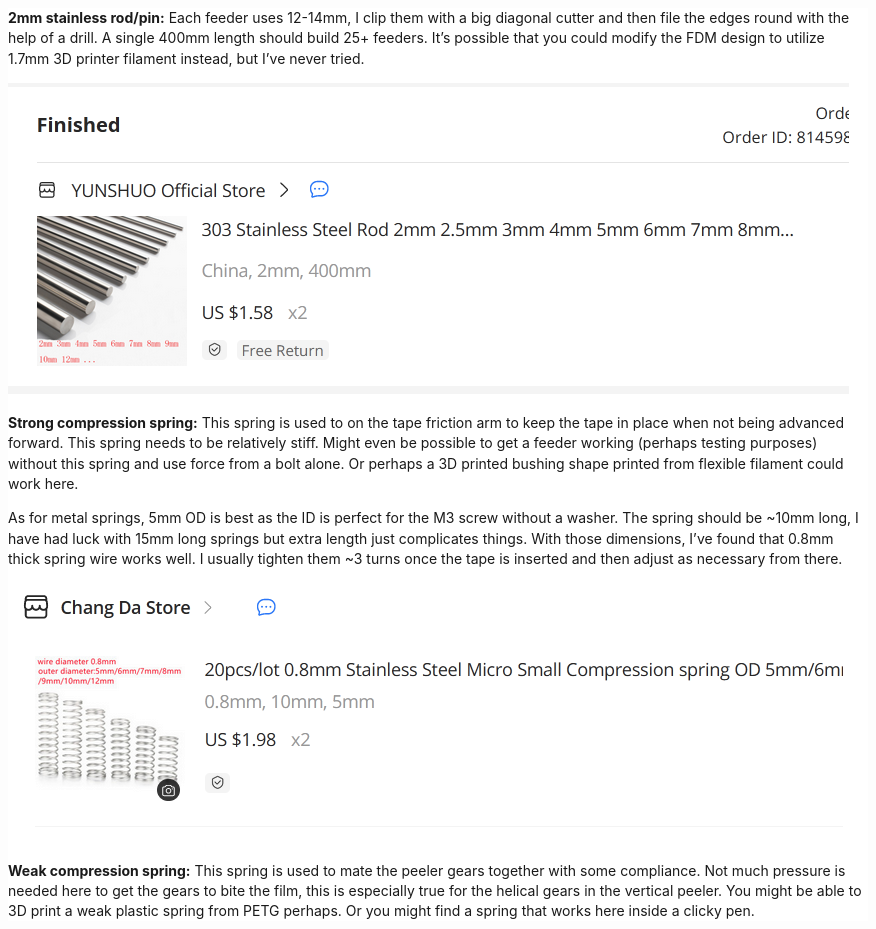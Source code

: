 **2mm stainless rod/pin:** Each feeder uses 12-14mm, I clip them with a big diagonal cutter and then file the edges round with the help of a drill.  A single 400mm length should build 25+ feeders.  It’s possible that you could modify the FDM design to utilize 1.7mm 3D printer filament instead, but I’ve never tried.

![Untitled](assets/img/mods/Untitled%2014.png)

**Strong compression spring:** This spring is used to on the tape friction arm to keep the tape in place when not being advanced forward.  This spring needs to be relatively stiff.  Might even be possible to get a feeder working (perhaps testing purposes) without this spring and use force from a bolt alone.  Or perhaps a 3D printed bushing shape printed from flexible filament could work here.  

As for metal springs, 5mm OD is best as the ID is perfect for the M3 screw without a washer.  The spring should be ~10mm long, I have had luck with 15mm long springs but extra length just complicates things.  With those dimensions, I’ve found that 0.8mm thick spring wire works well.  I usually tighten them ~3 turns once the tape is inserted and then adjust as necessary from there.

![Untitled](assets/img/mods/Untitled%2015.png)

**Weak compression spring:** This spring is used to mate the peeler gears together with some compliance.  Not much pressure is needed here to get the gears to bite the film, this is especially true for the helical gears in the vertical peeler.  You might be able to 3D print a weak plastic spring from PETG perhaps.  Or you might find a spring that works here inside a clicky pen.
